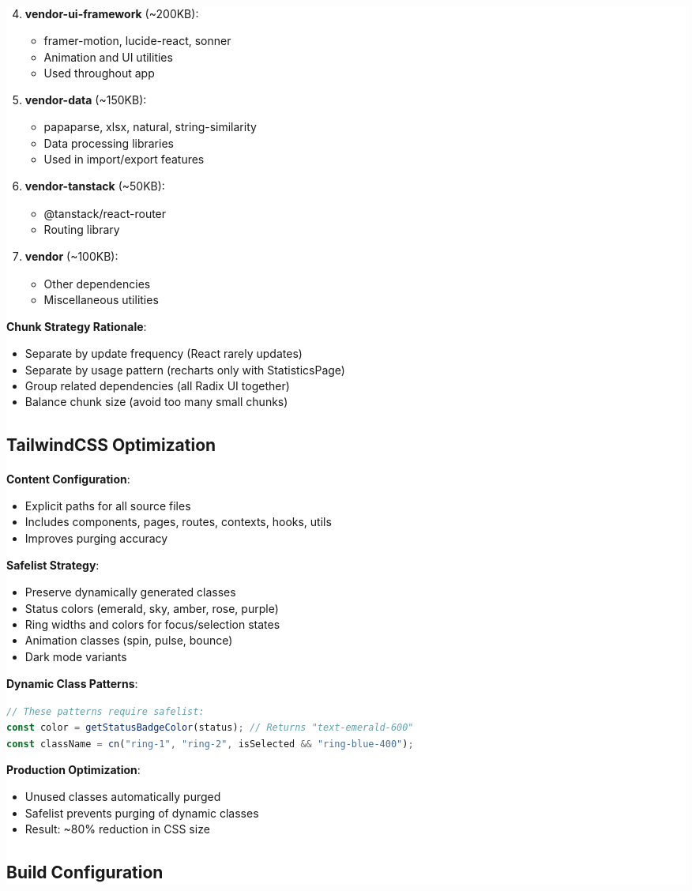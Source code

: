 4. **vendor-ui-framework** (~200KB):
   - framer-motion, lucide-react, sonner
   - Animation and UI utilities
   - Used throughout app

5. **vendor-data** (~150KB):
   - papaparse, xlsx, natural, string-similarity
   - Data processing libraries
   - Used in import/export features

6. **vendor-tanstack** (~50KB):
   - @tanstack/react-router
   - Routing library

7. **vendor** (~100KB):
   - Other dependencies
   - Miscellaneous utilities

**Chunk Strategy Rationale**:

- Separate by update frequency (React rarely updates)
- Separate by usage pattern (recharts only with StatisticsPage)
- Group related dependencies (all Radix UI together)
- Balance chunk size (avoid too many small chunks)

## TailwindCSS Optimization

**Content Configuration**:

- Explicit paths for all source files
- Includes components, pages, routes, contexts, hooks, utils
- Improves purging accuracy

**Safelist Strategy**:

- Preserve dynamically generated classes
- Status colors (emerald, sky, amber, rose, purple)
- Ring widths and colors for focus/selection states
- Animation classes (spin, pulse, bounce)
- Dark mode variants

**Dynamic Class Patterns**:

```typescript
// These patterns require safelist:
const color = getStatusBadgeColor(status); // Returns "text-emerald-600"
const className = cn("ring-1", "ring-2", isSelected && "ring-blue-400");
```

**Production Optimization**:

- Unused classes automatically purged
- Safelist prevents purging of dynamic classes
- Result: ~80% reduction in CSS size

## Build Configuration
